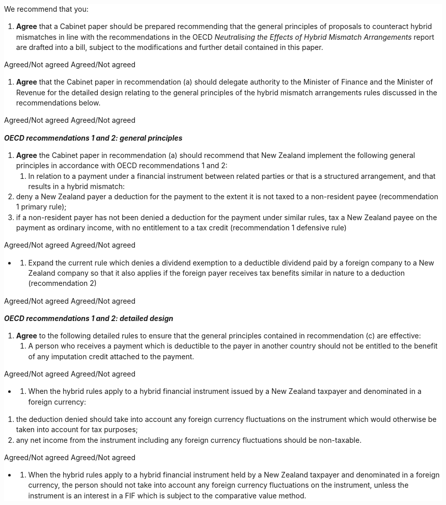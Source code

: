 We recommend that you:

1.  **Agree** that a Cabinet paper should be prepared recommending that the general principles of proposals to counteract hybrid mismatches in line with the recommendations in the OECD _Neutralising the Effects of Hybrid Mismatch Arrangements_ report are drafted into a bill, subject to the modifications and further detail contained in this paper.

Agreed/Not agreed Agreed/Not agreed

1.  **Agree** that the Cabinet paper in recommendation (a) should delegate authority to the Minister of Finance and the Minister of Revenue for the detailed design relating to the general principles of the hybrid mismatch arrangements rules discussed in the recommendations below.

Agreed/Not agreed Agreed/Not agreed

**_OECD recommendations 1 and 2: general principles_**

1.  **Agree** the Cabinet paper in recommendation (a) should recommend that New Zealand implement the following general principles in accordance with OECD recommendations 1 and 2:
    1.  In relation to a payment under a financial instrument between related parties or that is a structured arrangement, and that results in a hybrid mismatch:
2.  deny a New Zealand payer a deduction for the payment to the extent it is not taxed to a non-resident payee (recommendation 1 primary rule);
3.  if a non-resident payer has not been denied a deduction for the payment under similar rules, tax a New Zealand payee on the payment as ordinary income, with no entitlement to a tax credit (recommendation 1 defensive rule)

Agreed/Not agreed Agreed/Not agreed

*   1.  Expand the current rule which denies a dividend exemption to a deductible dividend paid by a foreign company to a New Zealand company so that it also applies if the foreign payer receives tax benefits similar in nature to a deduction (recommendation 2)

Agreed/Not agreed Agreed/Not agreed

**_OECD recommendations 1 and 2: detailed design_**

1.  **Agree** to the following detailed rules to ensure that the general principles contained in recommendation (c) are effective:
    1.  A person who receives a payment which is deductible to the payer in another country should not be entitled to the benefit of any imputation credit attached to the payment.

Agreed/Not agreed Agreed/Not agreed

*   1.  When the hybrid rules apply to a hybrid financial instrument issued by a New Zealand taxpayer and denominated in a foreign currency:

1.  the deduction denied should take into account any foreign currency fluctuations on the instrument which would otherwise be taken into account for tax purposes;
2.  any net income from the instrument including any foreign currency fluctuations should be non-taxable.

Agreed/Not agreed Agreed/Not agreed

*   1.  When the hybrid rules apply to a hybrid financial instrument held by a New Zealand taxpayer and denominated in a foreign currency, the person should not take into account any foreign currency fluctuations on the instrument, unless the instrument is an interest in a FIF which is subject to the comparative value method.
